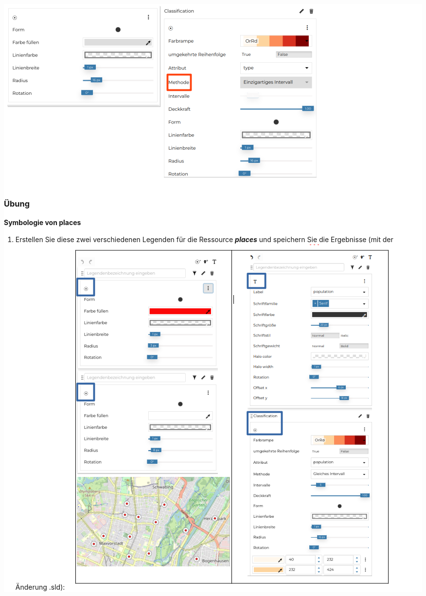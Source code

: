 ![Legenden](images/image20-c.png)

### Übung

**Symbologie von places**

1. Erstellen Sie diese zwei verschiedenen Legenden für die Ressource ***places*** und speichern Sie die Ergebnisse (mit der Änderung .sld):
   ![Beispiele für Legenden](images/image20-d.png)
